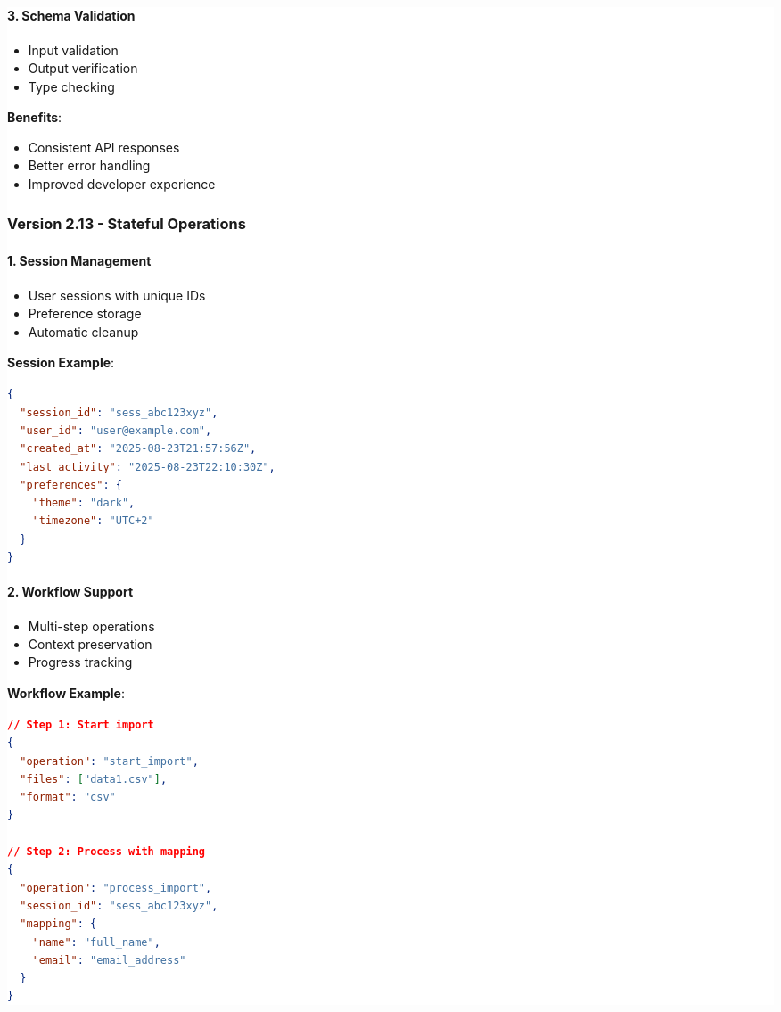 #### 3. Schema Validation
- Input validation
- Output verification
- Type checking

**Benefits**:
- Consistent API responses
- Better error handling
- Improved developer experience

### Version 2.13 - Stateful Operations

#### 1. Session Management
- User sessions with unique IDs
- Preference storage
- Automatic cleanup

**Session Example**:
```json
{
  "session_id": "sess_abc123xyz",
  "user_id": "user@example.com",
  "created_at": "2025-08-23T21:57:56Z",
  "last_activity": "2025-08-23T22:10:30Z",
  "preferences": {
    "theme": "dark",
    "timezone": "UTC+2"
  }
}
```

#### 2. Workflow Support
- Multi-step operations
- Context preservation
- Progress tracking

**Workflow Example**:
```json
// Step 1: Start import
{
  "operation": "start_import",
  "files": ["data1.csv"],
  "format": "csv"
}

// Step 2: Process with mapping
{
  "operation": "process_import",
  "session_id": "sess_abc123xyz",
  "mapping": {
    "name": "full_name",
    "email": "email_address"
  }
}
```
